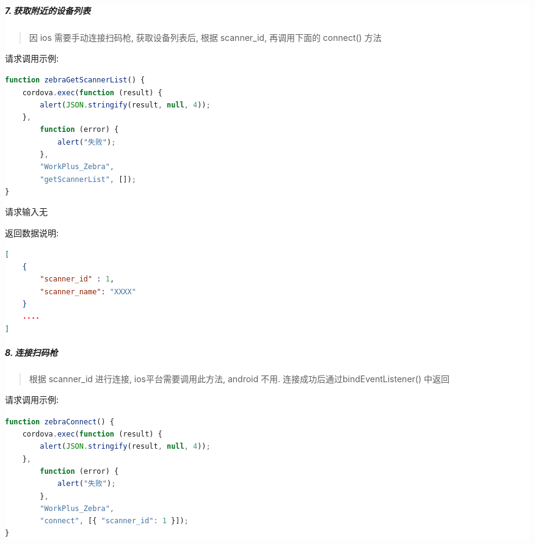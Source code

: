 



##### 7.  获取附近的设备列表

> 因 ios 需要手动连接扫码枪, 获取设备列表后, 根据 scanner_id,  再调用下面的 connect() 方法



请求调用示例:

```javascript
function zebraGetScannerList() {
    cordova.exec(function (result) {
        alert(JSON.stringify(result, null, 4));
    },
        function (error) {
            alert("失败");
        },
        "WorkPlus_Zebra",
        "getScannerList", []);
}
```

请求输入无

返回数据说明:

```json
[
    {
        "scanner_id" : 1, 
        "scanner_name": "XXXX"
    }
    ....
]
```





##### 8. 连接扫码枪

>  根据 scanner_id 进行连接, ios平台需要调用此方法,  android 不用. 连接成功后通过bindEventListener() 中返回



请求调用示例:

```javascript
function zebraConnect() {
    cordova.exec(function (result) {
        alert(JSON.stringify(result, null, 4));
    },
        function (error) {
            alert("失败");
        },
        "WorkPlus_Zebra",
        "connect", [{ "scanner_id": 1 }]);
}
```
